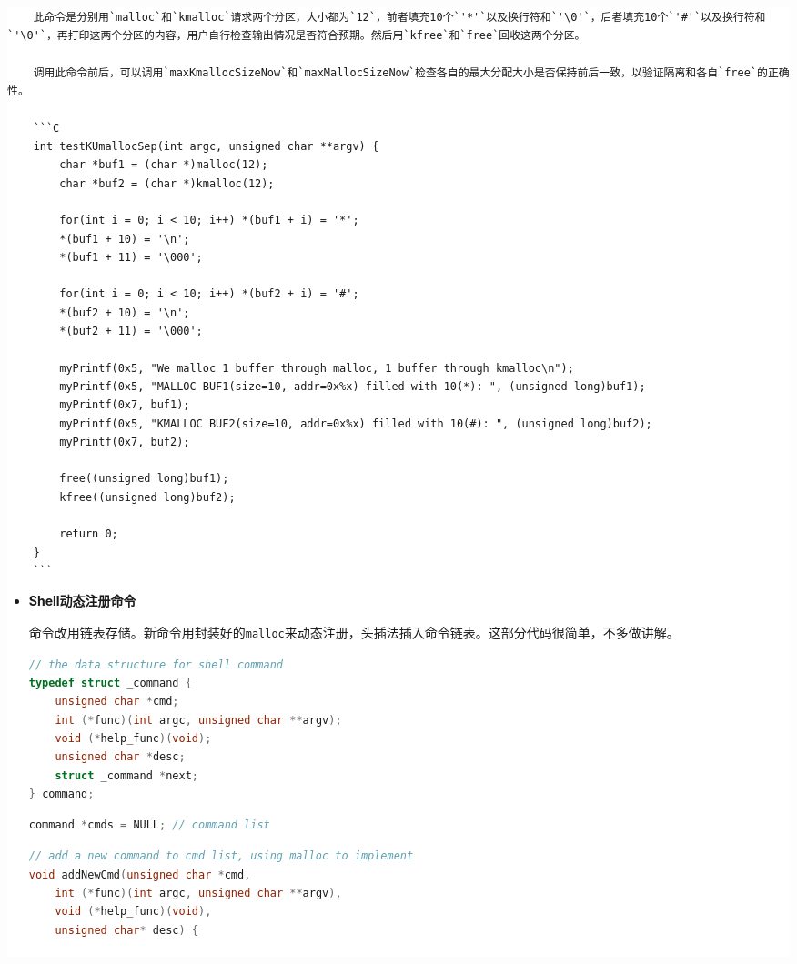         此命令是分别用`malloc`和`kmalloc`请求两个分区，大小都为`12`，前者填充10个`'*'`以及换行符和`'\0'`，后者填充10个`'#'`以及换行符和`'\0'`，再打印这两个分区的内容，用户自行检查输出情况是否符合预期。然后用`kfree`和`free`回收这两个分区。

        调用此命令前后，可以调用`maxKmallocSizeNow`和`maxMallocSizeNow`检查各自的最大分配大小是否保持前后一致，以验证隔离和各自`free`的正确性。

        ```C
        int testKUmallocSep(int argc, unsigned char **argv) {
            char *buf1 = (char *)malloc(12);
            char *buf2 = (char *)kmalloc(12);

            for(int i = 0; i < 10; i++) *(buf1 + i) = '*';
            *(buf1 + 10) = '\n';
            *(buf1 + 11) = '\000';

            for(int i = 0; i < 10; i++) *(buf2 + i) = '#';
            *(buf2 + 10) = '\n';
            *(buf2 + 11) = '\000';

            myPrintf(0x5, "We malloc 1 buffer through malloc, 1 buffer through kmalloc\n");
            myPrintf(0x5, "MALLOC BUF1(size=10, addr=0x%x) filled with 10(*): ", (unsigned long)buf1);
            myPrintf(0x7, buf1);
            myPrintf(0x5, "KMALLOC BUF2(size=10, addr=0x%x) filled with 10(#): ", (unsigned long)buf2);
            myPrintf(0x7, buf2);

            free((unsigned long)buf1);
            kfree((unsigned long)buf2);

            return 0;
        }
        ```
        
  - **Shell动态注册命令**
    
    命令改用链表存储。新命令用封装好的`malloc`来动态注册，头插法插入命令链表。这部分代码很简单，不多做讲解。

    ```C
    // the data structure for shell command
    typedef struct _command {
        unsigned char *cmd;
        int (*func)(int argc, unsigned char **argv);
        void (*help_func)(void);
        unsigned char *desc;
        struct _command *next;
    } command;
    ```

    ```C
    command *cmds = NULL; // command list
    ```

    ```C
    // add a new command to cmd list, using malloc to implement
    void addNewCmd(unsigned char *cmd, 
        int (*func)(int argc, unsigned char **argv), 
        void (*help_func)(void), 
        unsigned char* desc) {
        